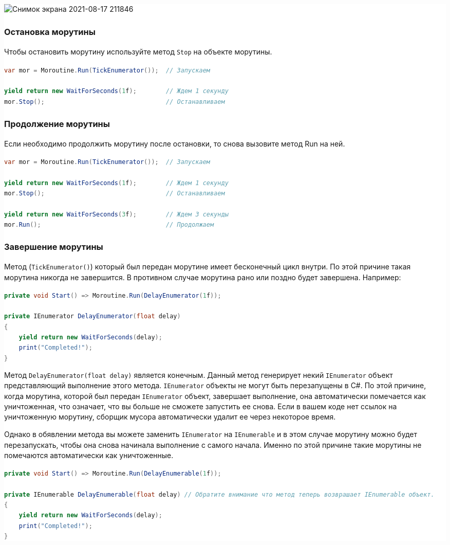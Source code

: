 ![Снимок экрана 2021-08-17 211846](https://user-images.githubusercontent.com/5365111/129779572-6c2d7d0d-0c49-4556-918c-5541c0025d13.jpg)

### Остановка морутины
Чтобы остановить морутину используйте метод `Stop` на объекте морутины.
```c#
var mor = Moroutine.Run(TickEnumerator());  // Запускаем

yield return new WaitForSeconds(1f);        // Ждем 1 секунду
mor.Stop();                                 // Останавливаем
```
### Продолжение морутины
Если необходимо продолжить морутину после остановки, то снова вызовите метод Run на ней.
```c#
var mor = Moroutine.Run(TickEnumerator());  // Запускаем

yield return new WaitForSeconds(1f);        // Ждем 1 секунду
mor.Stop();                                 // Останавливаем

yield return new WaitForSeconds(3f);        // Ждем 3 секунды
mor.Run();                                  // Продолжаем
```

### Завершение морутины
Метод (`TickEnumerator()`) который был передан морутине имеет бесконечный цикл внутри. По этой причине такая морутина никогда не завершится. В противном случае морутина рано или поздно будет завершена. Например:
```c#
private void Start() => Moroutine.Run(DelayEnumerator(1f));

private IEnumerator DelayEnumerator(float delay)
{
    yield return new WaitForSeconds(delay);
    print("Completed!");
}
```

Метод `DelayEnumerator(float delay)` является конечным. Данный метод генерирует некий `IEnumerator` объект представляющий выполнение этого метода. `IEnumerator` объекты не могут быть перезапущены в C#. По этой причине, когда морутина, которой был передан `IEnumerator` объект, завершает выполнение, она автоматически помечается как уничтоженная, что означает, что вы больше не сможете запустить ее снова. Если в вашем коде нет ссылок на уничтоженную морутину, сборщик мусора автоматически удалит ее через некоторое время.

Однако в обявлении метода вы можете заменить `IEnumerator` на `IEnumerable` и в этом случае морутину можно будет перезапускать, чтобы она снова начинала выполнение с самого начала. Именно по этой причине такие морутины не помечаются автоматически как уничтоженные.
```c#
private void Start() => Moroutine.Run(DelayEnumerable(1f));

private IEnumerable DelayEnumerable(float delay) // Обратите внимание что метод теперь возврашает IEnumerable объект.
{
    yield return new WaitForSeconds(delay);
    print("Completed!");
}
```
